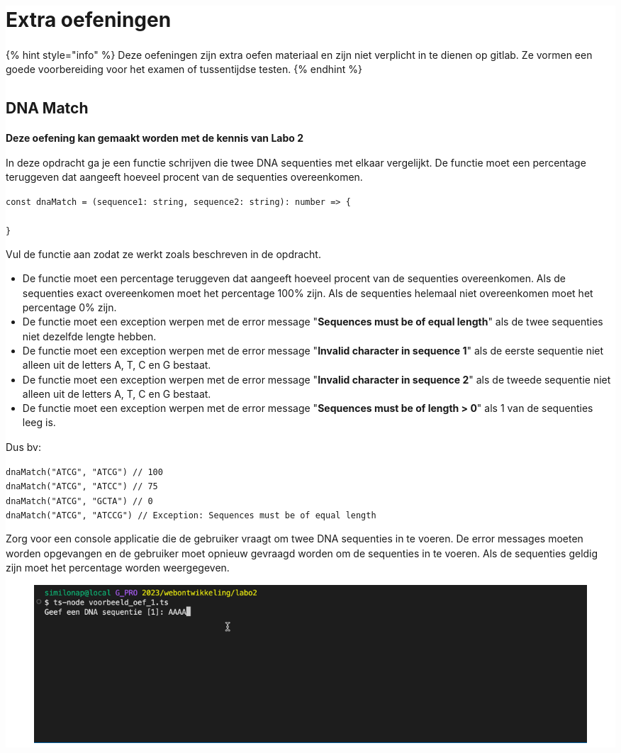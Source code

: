 # Extra oefeningen

{% hint style="info" %}
Deze oefeningen zijn extra oefen materiaal en zijn niet verplicht in te dienen op gitlab. Ze vormen een goede voorbereiding voor het examen of tussentijdse testen.
{% endhint %}

## DNA Match

**Deze oefening kan gemaakt worden met de kennis van Labo 2**

In deze opdracht ga je een functie schrijven die twee DNA sequenties met elkaar vergelijkt. De functie moet een percentage teruggeven dat aangeeft hoeveel procent van de sequenties overeenkomen.

```
const dnaMatch = (sequence1: string, sequence2: string): number => {
    
}
```

Vul de functie aan zodat ze werkt zoals beschreven in de opdracht.

* De functie moet een percentage teruggeven dat aangeeft hoeveel procent van de sequenties overeenkomen. Als de sequenties exact overeenkomen moet het percentage 100% zijn. Als de sequenties helemaal niet overeenkomen moet het percentage 0% zijn.
* De functie moet een exception werpen met de error message "**Sequences must be of equal length**" als de twee sequenties niet dezelfde lengte hebben.
* De functie moet een exception werpen met de error message "**Invalid character in sequence 1**" als de eerste sequentie niet alleen uit de letters A, T, C en G bestaat.&#x20;
* De functie moet een exception werpen met de error message "**Invalid character in sequence 2**" als de tweede sequentie niet alleen uit de letters A, T, C en G bestaat.&#x20;
* De functie moet een exception werpen met de error message "**Sequences must be of length > 0**" als 1 van de sequenties leeg is.

Dus bv:

```
dnaMatch("ATCG", "ATCG") // 100
dnaMatch("ATCG", "ATCC") // 75
dnaMatch("ATCG", "GCTA") // 0
dnaMatch("ATCG", "ATCCG") // Exception: Sequences must be of equal length
```

Zorg voor een console applicatie die de gebruiker vraagt om twee DNA sequenties in te voeren. De error messages moeten worden opgevangen en de gebruiker moet opnieuw gevraagd worden om de sequenties in te voeren. Als de sequenties geldig zijn moet het percentage worden weergegeven.

<figure><img src="../../.gitbook/assets/dna.gif" alt=""><figcaption></figcaption></figure>
